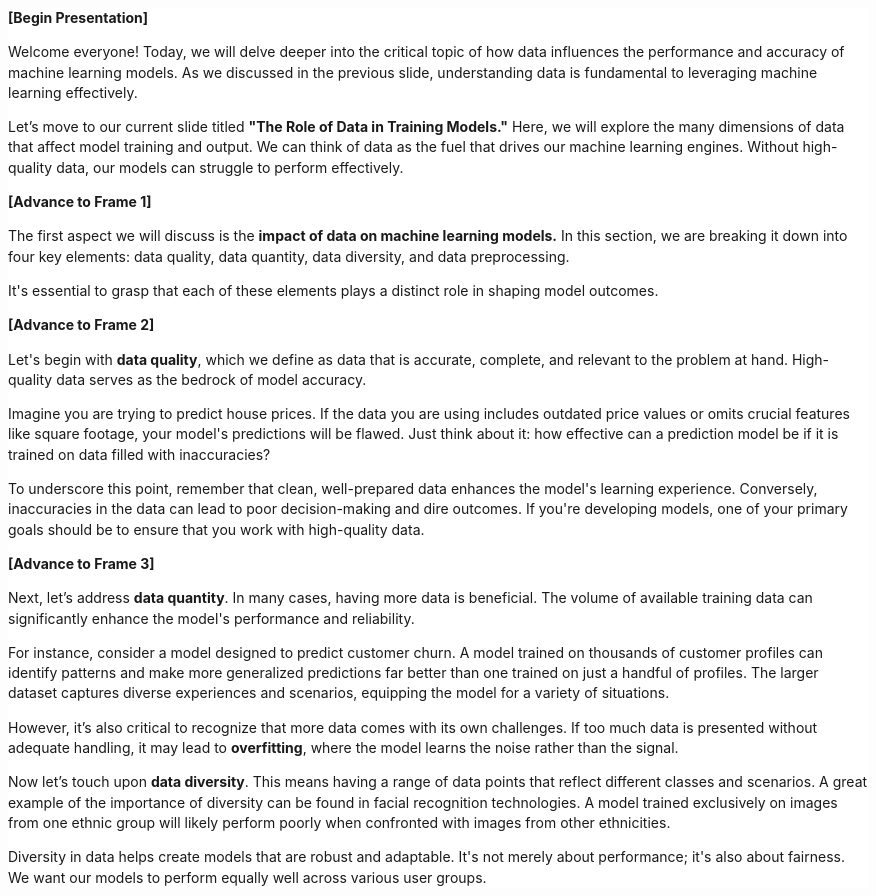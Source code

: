 **[Begin Presentation]**

Welcome everyone! Today, we will delve deeper into the critical topic of how data influences the performance and accuracy of machine learning models. As we discussed in the previous slide, understanding data is fundamental to leveraging machine learning effectively.

Let’s move to our current slide titled **"The Role of Data in Training Models."** Here, we will explore the many dimensions of data that affect model training and output. We can think of data as the fuel that drives our machine learning engines. Without high-quality data, our models can struggle to perform effectively. 

**[Advance to Frame 1]** 

The first aspect we will discuss is the **impact of data on machine learning models.** In this section, we are breaking it down into four key elements: data quality, data quantity, data diversity, and data preprocessing. 

It's essential to grasp that each of these elements plays a distinct role in shaping model outcomes. 

**[Advance to Frame 2]**

Let's begin with **data quality**, which we define as data that is accurate, complete, and relevant to the problem at hand. High-quality data serves as the bedrock of model accuracy. 

Imagine you are trying to predict house prices. If the data you are using includes outdated price values or omits crucial features like square footage, your model's predictions will be flawed. Just think about it: how effective can a prediction model be if it is trained on data filled with inaccuracies? 

To underscore this point, remember that clean, well-prepared data enhances the model's learning experience. Conversely, inaccuracies in the data can lead to poor decision-making and dire outcomes. If you're developing models, one of your primary goals should be to ensure that you work with high-quality data.

**[Advance to Frame 3]**

Next, let’s address **data quantity**. In many cases, having more data is beneficial. The volume of available training data can significantly enhance the model's performance and reliability. 

For instance, consider a model designed to predict customer churn. A model trained on thousands of customer profiles can identify patterns and make more generalized predictions far better than one trained on just a handful of profiles. The larger dataset captures diverse experiences and scenarios, equipping the model for a variety of situations. 

However, it’s also critical to recognize that more data comes with its own challenges. If too much data is presented without adequate handling, it may lead to **overfitting**, where the model learns the noise rather than the signal. 

Now let’s touch upon **data diversity**. This means having a range of data points that reflect different classes and scenarios. A great example of the importance of diversity can be found in facial recognition technologies. A model trained exclusively on images from one ethnic group will likely perform poorly when confronted with images from other ethnicities. 

Diversity in data helps create models that are robust and adaptable. It's not merely about performance; it's also about fairness. We want our models to perform equally well across various user groups. 
